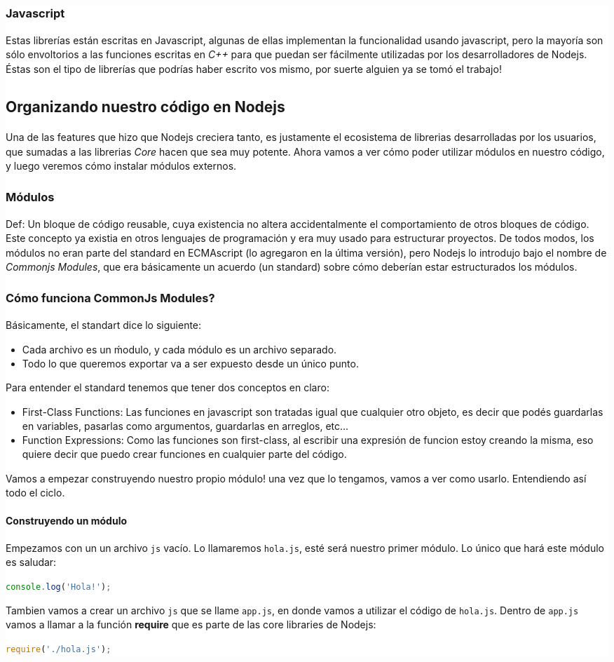 ### Javascript

Estas librerías están escritas en Javascript, algunas de ellas implementan la funcionalidad usando javascript, pero la mayoría son sólo envoltorios a las funciones escritas en _C++_ para que puedan ser fácilmente utilizadas por los desarrolladores de Nodejs. Éstas son el tipo de librerías que podrías haber escrito vos mismo, por suerte alguien ya se tomó el trabajo!

## Organizando nuestro código en Nodejs

Una de las features que hizo que Nodejs creciera tanto, es justamente el ecosistema de librerias desarrolladas por los usuarios, que sumadas a las librerias _Core_ hacen que sea muy potente.
Ahora vamos a ver cómo poder utilizar módulos en nuestro código, y luego veremos cómo instalar módulos externos.

### Módulos

Def: Un bloque de código reusable, cuya existencia no altera accidentalmente el comportamiento de otros bloques de código.
Este concepto ya existia en otros lenguajes de programación y era muy usado para estructurar proyectos. De todos modos, los módulos no eran parte del standard en ECMAscript (lo agregaron en la última versión), pero Nodejs lo introdujo bajo el nombre de _Commonjs Modules_, que era básicamente un acuerdo (un standard) sobre cómo deberían estar estructurados los módulos.

### Cómo funciona CommonJs Modules?

Básicamente, el standart dice lo siguiente:

- Cada archivo es un ḿodulo, y cada módulo es un archivo separado.
- Todo lo que queremos exportar va a ser expuesto desde un único punto.

Para entender el standard tenemos que tener dos conceptos en claro:

* First-Class Functions: Las funciones en javascript son tratadas igual que cualquier otro objeto, es decir que podés guardarlas en variables, pasarlas como argumentos, guardarlas en arreglos, etc...
* Function Expressions: Como las funciones son first-class, al escribir una expresión de funcion estoy creando la misma, eso quiere decir que puedo crear funciones en cualquier parte del código. 

Vamos a empezar construyendo nuestro propio módulo! una vez que lo tengamos, vamos a ver como usarlo. Entendiendo así todo el ciclo.

#### Construyendo un módulo

Empezamos con un un archivo `js` vacío. Lo llamaremos `hola.js`, esté será nuestro primer módulo. Lo único que hará este módulo es saludar:

```javascript
console.log('Hola!');
```

Tambien vamos a crear un archivo `js` que se llame `app.js`, en donde vamos a utilizar el código de `hola.js`. Dentro de `app.js` vamos a llamar a la función __require__ que es parte de las core libraries de Nodejs:

```javascript
require('./hola.js');
```
